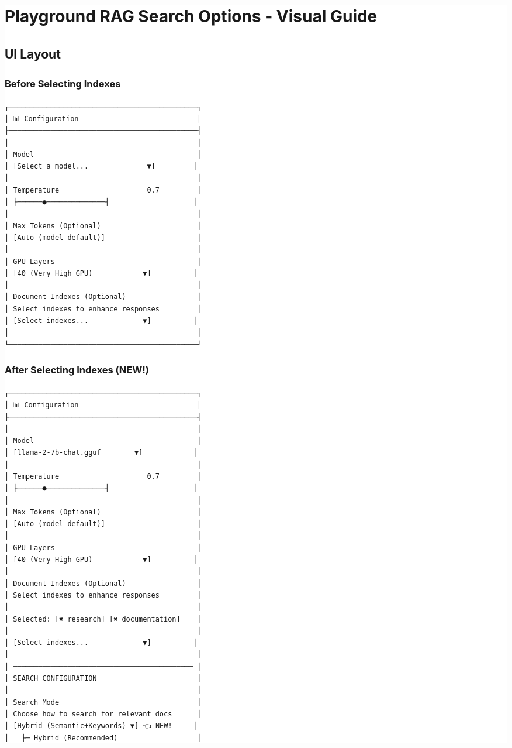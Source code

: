 # Playground RAG Search Options - Visual Guide

## UI Layout

### Before Selecting Indexes
```
┌─────────────────────────────────────────────┐
│ 📊 Configuration                            │
├─────────────────────────────────────────────┤
│                                             │
│ Model                                       │
│ [Select a model...              ▼]         │
│                                             │
│ Temperature                     0.7         │
│ ├──────●──────────────┤                    │
│                                             │
│ Max Tokens (Optional)                       │
│ [Auto (model default)]                      │
│                                             │
│ GPU Layers                                  │
│ [40 (Very High GPU)            ▼]          │
│                                             │
│ Document Indexes (Optional)                 │
│ Select indexes to enhance responses         │
│ [Select indexes...             ▼]          │
│                                             │
└─────────────────────────────────────────────┘
```

### After Selecting Indexes (NEW!)
```
┌─────────────────────────────────────────────┐
│ 📊 Configuration                            │
├─────────────────────────────────────────────┤
│                                             │
│ Model                                       │
│ [llama-2-7b-chat.gguf        ▼]            │
│                                             │
│ Temperature                     0.7         │
│ ├──────●──────────────┤                    │
│                                             │
│ Max Tokens (Optional)                       │
│ [Auto (model default)]                      │
│                                             │
│ GPU Layers                                  │
│ [40 (Very High GPU)            ▼]          │
│                                             │
│ Document Indexes (Optional)                 │
│ Select indexes to enhance responses         │
│                                             │
│ Selected: [✖ research] [✖ documentation]    │
│                                             │
│ [Select indexes...             ▼]          │
│                                             │
│ ─────────────────────────────────────────── │
│ SEARCH CONFIGURATION                        │
│                                             │
│ Search Mode                                 │
│ Choose how to search for relevant docs      │
│ [Hybrid (Semantic+Keywords) ▼] 👈 NEW!     │
│   ├─ Hybrid (Recommended)                   │
```